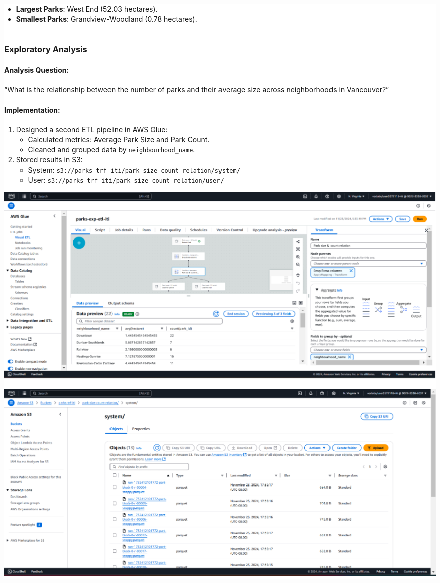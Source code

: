 - **Largest Parks**: West End (52.03 hectares).
- **Smallest Parks**: Grandview-Woodland (0.78 hectares).

---

### Exploratory Analysis

#### Analysis Question:
“What is the relationship between the number of parks and their average size across neighborhoods in Vancouver?”

#### Implementation:
1. Designed a second ETL pipeline in AWS Glue:
   - Calculated metrics: Average Park Size and Park Count.
   - Cleaned and grouped data by `neighbourhood_name`.
2. Stored results in S3:
   - System: `s3://parks-trf-iti/park-size-count-relation/system/`
   - User: `s3://parks-trf-iti/park-size-count-relation/user/`
  
![Alt text](https://github.com/itijain127/aws-data-anlaysis-iti/blob/main/Images%20Project%201/Figure%2013%20(ETL%20pipeline%20design%20for%20exploratory%20analysis%20explaining%20the%20relation%20between%20number%20of%20parks%20and%20avg%20size).png)

![Alt text](https://github.com/itijain127/aws-data-anlaysis-iti/blob/main/Images%20Project%201/Figure%2014%20(Output%20data%20stored%20in%20S3%20bucket).png)
